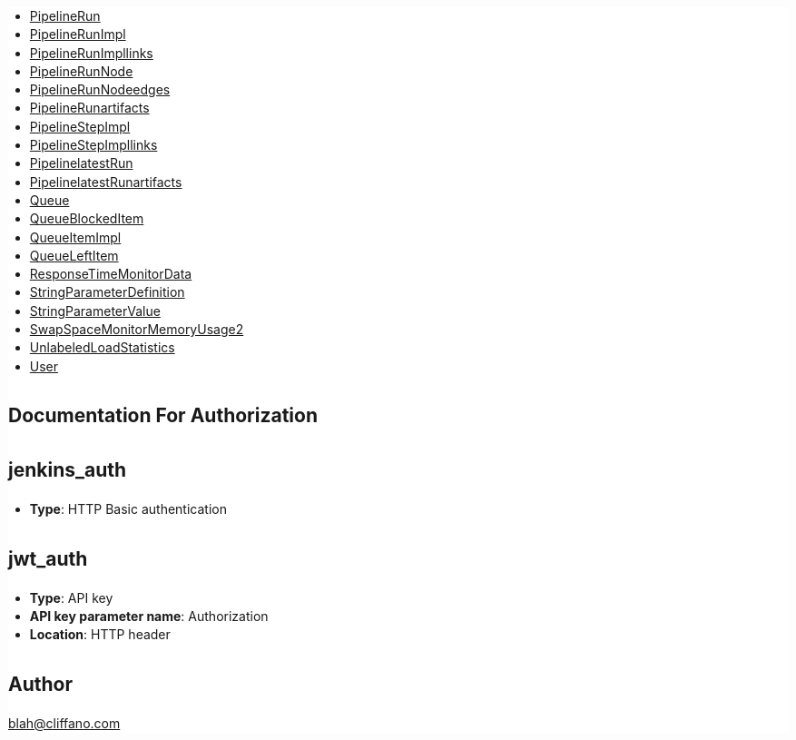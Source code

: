  - [PipelineRun](doc//PipelineRun.md)
 - [PipelineRunImpl](doc//PipelineRunImpl.md)
 - [PipelineRunImpllinks](doc//PipelineRunImpllinks.md)
 - [PipelineRunNode](doc//PipelineRunNode.md)
 - [PipelineRunNodeedges](doc//PipelineRunNodeedges.md)
 - [PipelineRunartifacts](doc//PipelineRunartifacts.md)
 - [PipelineStepImpl](doc//PipelineStepImpl.md)
 - [PipelineStepImpllinks](doc//PipelineStepImpllinks.md)
 - [PipelinelatestRun](doc//PipelinelatestRun.md)
 - [PipelinelatestRunartifacts](doc//PipelinelatestRunartifacts.md)
 - [Queue](doc//Queue.md)
 - [QueueBlockedItem](doc//QueueBlockedItem.md)
 - [QueueItemImpl](doc//QueueItemImpl.md)
 - [QueueLeftItem](doc//QueueLeftItem.md)
 - [ResponseTimeMonitorData](doc//ResponseTimeMonitorData.md)
 - [StringParameterDefinition](doc//StringParameterDefinition.md)
 - [StringParameterValue](doc//StringParameterValue.md)
 - [SwapSpaceMonitorMemoryUsage2](doc//SwapSpaceMonitorMemoryUsage2.md)
 - [UnlabeledLoadStatistics](doc//UnlabeledLoadStatistics.md)
 - [User](doc//User.md)


## Documentation For Authorization


## jenkins_auth

- **Type**: HTTP Basic authentication

## jwt_auth

- **Type**: API key
- **API key parameter name**: Authorization
- **Location**: HTTP header


## Author

blah@cliffano.com

